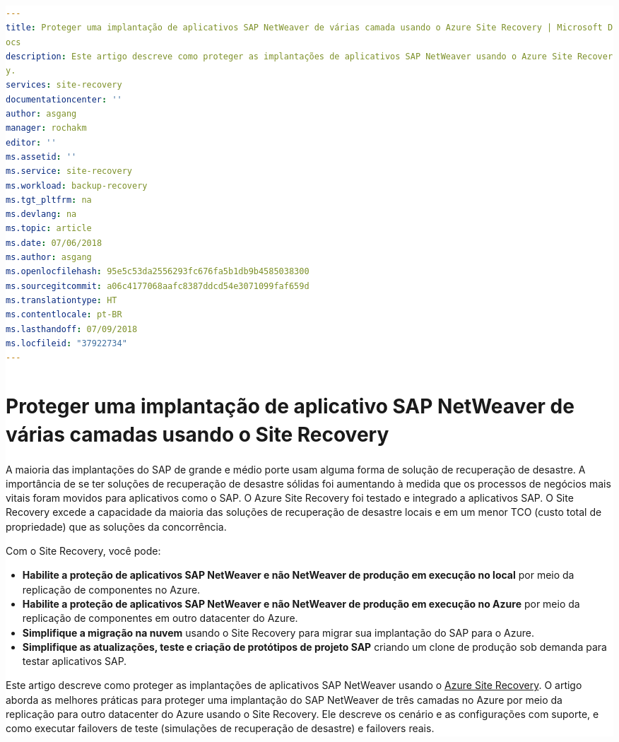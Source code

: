 ```yaml
---
title: Proteger uma implantação de aplicativos SAP NetWeaver de várias camada usando o Azure Site Recovery | Microsoft Docs
description: Este artigo descreve como proteger as implantações de aplicativos SAP NetWeaver usando o Azure Site Recovery.
services: site-recovery
documentationcenter: ''
author: asgang
manager: rochakm
editor: ''
ms.assetid: ''
ms.service: site-recovery
ms.workload: backup-recovery
ms.tgt_pltfrm: na
ms.devlang: na
ms.topic: article
ms.date: 07/06/2018
ms.author: asgang
ms.openlocfilehash: 95e5c53da2556293fc676fa5b1db9b4585038300
ms.sourcegitcommit: a06c4177068aafc8387ddcd54e3071099faf659d
ms.translationtype: HT
ms.contentlocale: pt-BR
ms.lasthandoff: 07/09/2018
ms.locfileid: "37922734"
---
```

# <a name="protect-a-multi-tier-sap-netweaver-application-deployment-by-using-site-recovery"></a>Proteger uma implantação de aplicativo SAP NetWeaver de várias camadas usando o Site Recovery

A maioria das implantações do SAP de grande e médio porte usam alguma forma de solução de recuperação de desastre. A importância de se ter soluções de recuperação de desastre sólidas foi aumentando à medida que os processos de negócios mais vitais foram movidos para aplicativos como o SAP. O Azure Site Recovery foi testado e integrado a aplicativos SAP. O Site Recovery excede a capacidade da maioria das soluções de recuperação de desastre locais e em um menor TCO (custo total de propriedade) que as soluções da concorrência.

Com o Site Recovery, você pode:
* **Habilite a proteção de aplicativos SAP NetWeaver e não NetWeaver de produção em execução no local** por meio da replicação de componentes no Azure.
* **Habilite a proteção de aplicativos SAP NetWeaver e não NetWeaver de produção em execução no Azure** por meio da replicação de componentes em outro datacenter do Azure.
* **Simplifique a migração na nuvem** usando o Site Recovery para migrar sua implantação do SAP para o Azure.
* **Simplifique as atualizações, teste e criação de protótipos de projeto SAP** criando um clone de produção sob demanda para testar aplicativos SAP.

Este artigo descreve como proteger as implantações de aplicativos SAP NetWeaver usando o [Azure Site Recovery](site-recovery-overview.md). O artigo aborda as melhores práticas para proteger uma implantação do SAP NetWeaver de três camadas no Azure por meio da replicação para outro datacenter do Azure usando o Site Recovery. Ele descreve os cenário e as configurações com suporte, e como executar failovers de teste (simulações de recuperação de desastre) e failovers reais.
